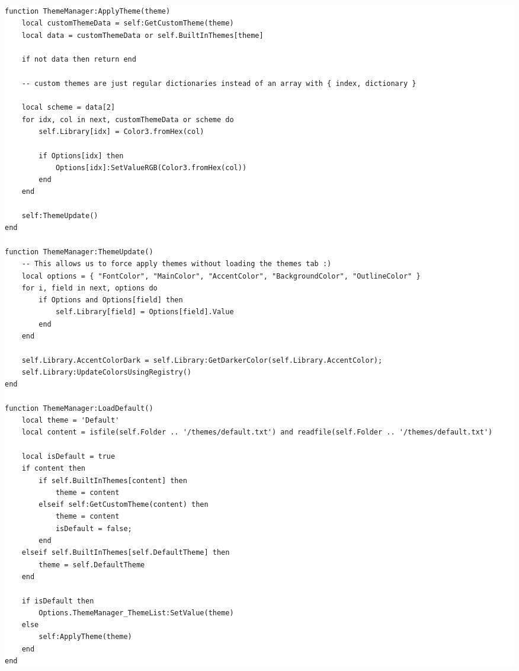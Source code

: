 	function ThemeManager:ApplyTheme(theme)
		local customThemeData = self:GetCustomTheme(theme)
		local data = customThemeData or self.BuiltInThemes[theme]

		if not data then return end

		-- custom themes are just regular dictionaries instead of an array with { index, dictionary }

		local scheme = data[2]
		for idx, col in next, customThemeData or scheme do
			self.Library[idx] = Color3.fromHex(col)
			
			if Options[idx] then
				Options[idx]:SetValueRGB(Color3.fromHex(col))
			end
		end

		self:ThemeUpdate()
	end

	function ThemeManager:ThemeUpdate()
		-- This allows us to force apply themes without loading the themes tab :)
		local options = { "FontColor", "MainColor", "AccentColor", "BackgroundColor", "OutlineColor" }
		for i, field in next, options do
			if Options and Options[field] then
				self.Library[field] = Options[field].Value
			end
		end

		self.Library.AccentColorDark = self.Library:GetDarkerColor(self.Library.AccentColor);
		self.Library:UpdateColorsUsingRegistry()
	end

	function ThemeManager:LoadDefault()		
		local theme = 'Default'
		local content = isfile(self.Folder .. '/themes/default.txt') and readfile(self.Folder .. '/themes/default.txt')

		local isDefault = true
		if content then
			if self.BuiltInThemes[content] then
				theme = content
			elseif self:GetCustomTheme(content) then
				theme = content
				isDefault = false;
			end
		elseif self.BuiltInThemes[self.DefaultTheme] then
		 	theme = self.DefaultTheme
		end

		if isDefault then
			Options.ThemeManager_ThemeList:SetValue(theme)
		else
			self:ApplyTheme(theme)
		end
	end
